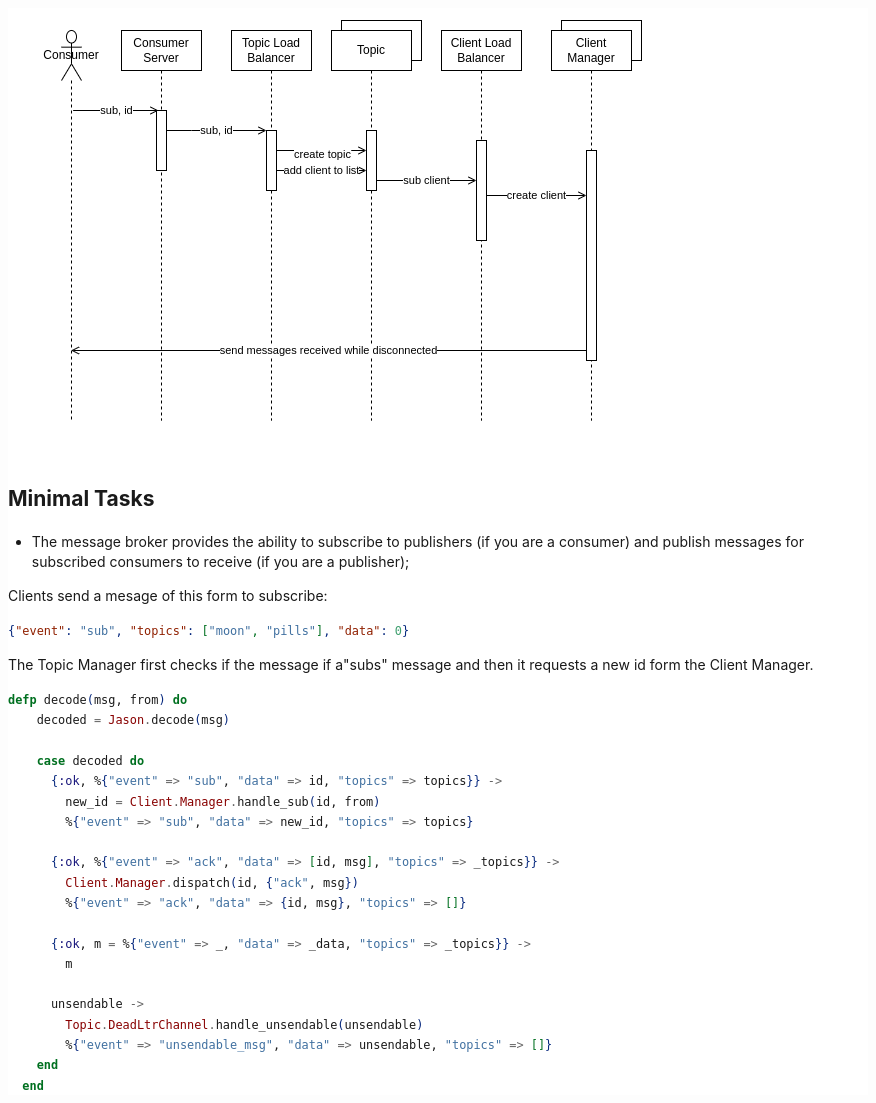 ![](sub_flow.png)

## Minimal Tasks

*  The message broker provides the ability to subscribe to publishers (if you are a consumer)
and publish messages for subscribed consumers to receive (if you are a publisher);

Clients send a mesage of this form to subscribe:

```json
{"event": "sub", "topics": ["moon", "pills"], "data": 0}
```

The Topic Manager first checks if the message if a"subs" message and then it requests a new id form the Client Manager.

```elixir
defp decode(msg, from) do
    decoded = Jason.decode(msg)

    case decoded do
      {:ok, %{"event" => "sub", "data" => id, "topics" => topics}} ->
        new_id = Client.Manager.handle_sub(id, from)
        %{"event" => "sub", "data" => new_id, "topics" => topics}

      {:ok, %{"event" => "ack", "data" => [id, msg], "topics" => _topics}} ->
        Client.Manager.dispatch(id, {"ack", msg})
        %{"event" => "ack", "data" => {id, msg}, "topics" => []}

      {:ok, m = %{"event" => _, "data" => _data, "topics" => _topics}} ->
        m

      unsendable ->
        Topic.DeadLtrChannel.handle_unsendable(unsendable)
        %{"event" => "unsendable_msg", "data" => unsendable, "topics" => []}
    end
  end
```
